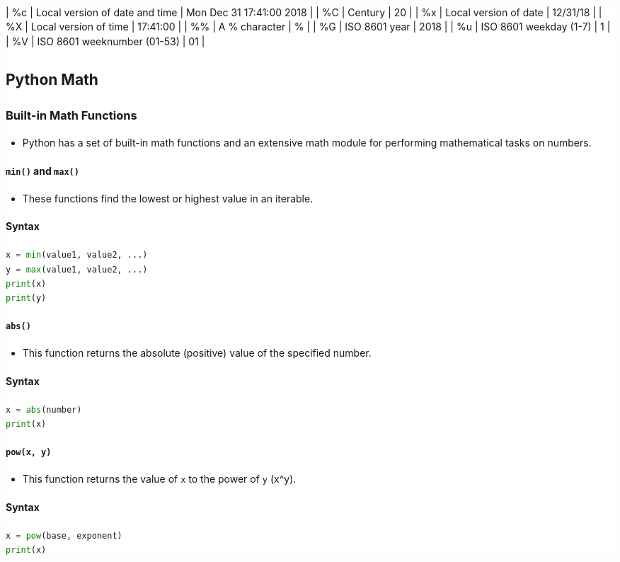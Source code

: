 | %c        | Local version of date and time             | Mon Dec 31 17:41:00 2018 |
| %C        | Century                                    | 20            |
| %x        | Local version of date                      | 12/31/18      |
| %X        | Local version of time                      | 17:41:00      |
| %%        | A % character                              | %             |
| %G        | ISO 8601 year                              | 2018          |
| %u        | ISO 8601 weekday (1-7)                     | 1             |
| %V        | ISO 8601 weeknumber (01-53)                | 01            |

## Python Math

### Built-in Math Functions

- Python has a set of built-in math functions and an extensive math module for performing mathematical tasks on numbers.

#### `min()` and `max()`

- These functions find the lowest or highest value in an iterable.

#### Syntax
```python
x = min(value1, value2, ...)
y = max(value1, value2, ...)
print(x)
print(y)
```

#### `abs()`

- This function returns the absolute (positive) value of the specified number.

#### Syntax
```python
x = abs(number)
print(x)
```

#### `pow(x, y)`

- This function returns the value of `x` to the power of `y` (x^y).

#### Syntax
```python
x = pow(base, exponent)
print(x)
```
